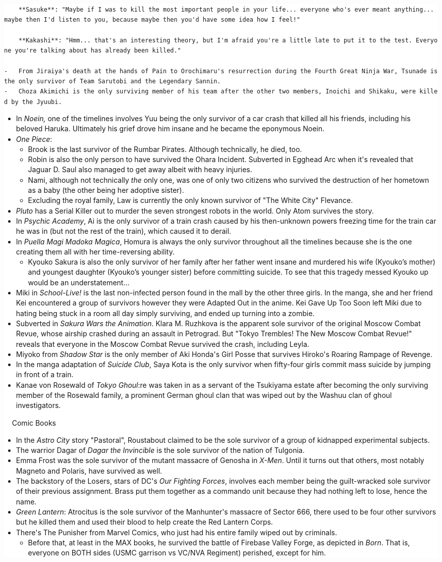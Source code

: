         **Sasuke**: "Maybe if I was to kill the most important people in your life... everyone who's ever meant anything... maybe then I'd listen to you, because maybe then you'd have some idea how I feel!"
        
        **Kakashi**: "Hmm... that's an interesting theory, but I'm afraid you're a little late to put it to the test. Everyone you're talking about has already been killed."
        
    -   From Jiraiya's death at the hands of Pain to Orochimaru's resurrection during the Fourth Great Ninja War, Tsunade is the only survivor of Team Sarutobi and the Legendary Sannin.
    -   Choza Akimichi is the only surviving member of his team after the other two members, Inoichi and Shikaku, were killed by the Jyuubi.
-   In _Noein,_ one of the timelines involves Yuu being the only survivor of a car crash that killed all his friends, including his beloved Haruka. Ultimately his grief drove him insane and he became the eponymous Noein.
-   _One Piece_:
    -   Brook is the last survivor of the Rumbar Pirates. Although technically, he died, too.
    -   Robin is also the only person to have survived the Ohara Incident. Subverted in Egghead Arc when it's revealed that Jaguar D. Saul also managed to get away albeit with heavy injuries.
    -   Nami, although not technically _the_ only one, was one of only two citizens who survived the destruction of her hometown as a baby (the other being her adoptive sister).
    -   Excluding the royal family, Law is currently the only known survivor of "The White City" Flevance.
-   _Pluto_ has a Serial Killer out to murder the seven strongest robots in the world. Only Atom survives the story.
-   In _Psychic Academy_, Ai is the only survivor of a train crash caused by his then-unknown powers freezing time for the train car he was in (but not the rest of the train), which caused it to derail.
-   In _Puella Magi Madoka Magica_, Homura is always the only survivor throughout all the timelines because she is the one creating them all with her time-reversing ability.
    -   Kyouko Sakura is also the only survivor of her family after her father went insane and murdered his wife (Kyouko’s mother) and youngest daughter (Kyouko’s younger sister) before committing suicide. To see that this tragedy messed Kyouko up would be an understatement…
-   Miki in _School-Live!_ is the last non-infected person found in the mall by the other three girls. In the manga, she and her friend Kei encountered a group of survivors however they were Adapted Out in the anime. Kei Gave Up Too Soon left Miki due to hating being stuck in a room all day simply surviving, and ended up turning into a zombie.
-   Subverted in _Sakura Wars the Animation_. Klara M. Ruzhkova is the apparent sole survivor of the original Moscow Combat Revue, whose airship crashed during an assault in Petrograd. But "Tokyo Trembles! The New Moscow Combat Revue!" reveals that everyone in the Moscow Combat Revue survived the crash, including Leyla.
-   Miyoko from _Shadow Star_ is the only member of Aki Honda's Girl Posse that survives Hiroko's Roaring Rampage of Revenge.
-   In the manga adaptation of _Suicide Club_, Saya Kota is the only survivor when fifty-four girls commit mass suicide by jumping in front of a train.
-   Kanae von Rosewald of _Tokyo Ghoul_:re was taken in as a servant of the Tsukiyama estate after becoming the only surviving member of the Rosewald family, a prominent German ghoul clan that was wiped out by the Washuu clan of ghoul investigators.

    Comic Books 

-   In the _Astro City_ story "Pastoral", Roustabout claimed to be the sole survivor of a group of kidnapped experimental subjects.
-   The warrior Dagar of _Dagar the Invincible_ is the sole survivor of the nation of Tulgonia.
-   Emma Frost was the sole survivor of the mutant massacre of Genosha in _X-Men_. Until it turns out that others, most notably Magneto and Polaris, have survived as well.
-   The backstory of the Losers, stars of DC's _Our Fighting Forces_, involves each member being the guilt-wracked sole survivor of their previous assignment. Brass put them together as a commando unit because they had nothing left to lose, hence the name.
-   _Green Lantern_: Atrocitus is the sole survivor of the Manhunter's massacre of Sector 666, there used to be four other survivors but he killed them and used their blood to help create the Red Lantern Corps.
-   There's The Punisher from Marvel Comics, who just had his entire family wiped out by criminals.
    -   Before that, at least in the MAX books, he survived the battle of Firebase Valley Forge, as depicted in _Born_. That is, everyone on BOTH sides (USMC garrison vs VC/NVA Regiment) perished, except for him.